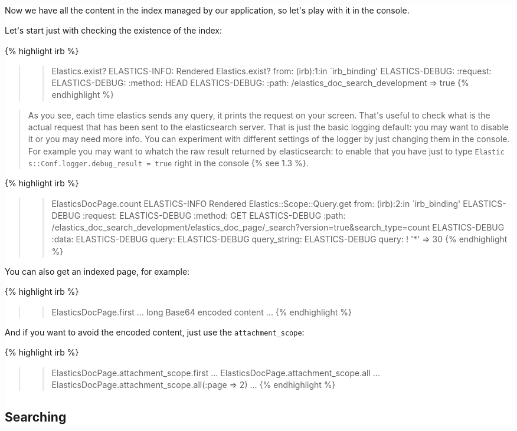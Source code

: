 Now we have all the content in the index managed by our application, so let's play with it in the console.

Let's start just with checking the existence of the index:

{% highlight irb %}
>> Elastics.exist?
ELASTICS-INFO: Rendered Elastics.exist? from: (irb):1:in `irb_binding'
ELASTICS-DEBUG: :request:
ELASTICS-DEBUG:   :method: HEAD
ELASTICS-DEBUG:   :path: /elastics_doc_search_development
=> true
{% endhighlight %}

> As you see, each time elastics sends any query, it prints the request on your screen. That's useful to check what is the actual request that has been sent to the elasticsearch server. That is just the basic logging default: you may want to disable it or you may need more info. You can experiment with different settings of the logger by just changing them in the console. For example you may want to whatch the raw result returned by elasticsearch: to enable that you have just to type `Elastics::Conf.logger.debug_result = true` right in the console {% see 1.3 %}.

{% highlight irb %}
>> ElasticsDocPage.count
ELASTICS-INFO  Rendered Elastics::Scope::Query.get from: (irb):2:in `irb_binding'
ELASTICS-DEBUG  :request:
ELASTICS-DEBUG    :method: GET
ELASTICS-DEBUG    :path: /elastics_doc_search_development/elastics_doc_page/_search?version=true&search_type=count
ELASTICS-DEBUG    :data:
ELASTICS-DEBUG      query:
ELASTICS-DEBUG        query_string:
ELASTICS-DEBUG          query: ! '*'
=> 30
{% endhighlight %}

You can also get an indexed page, for example:

{% highlight irb %}
>> ElasticsDocPage.first
... long Base64 encoded content ...
{% endhighlight %}

And if you want to avoid the encoded content, just use the `attachment_scope`:

{% highlight irb %}
>> ElasticsDocPage.attachment_scope.first
...
>> ElasticsDocPage.attachment_scope.all
...
>> ElasticsDocPage.attachment_scope.all(:page => 2)
...
{% endhighlight %}


## Searching
